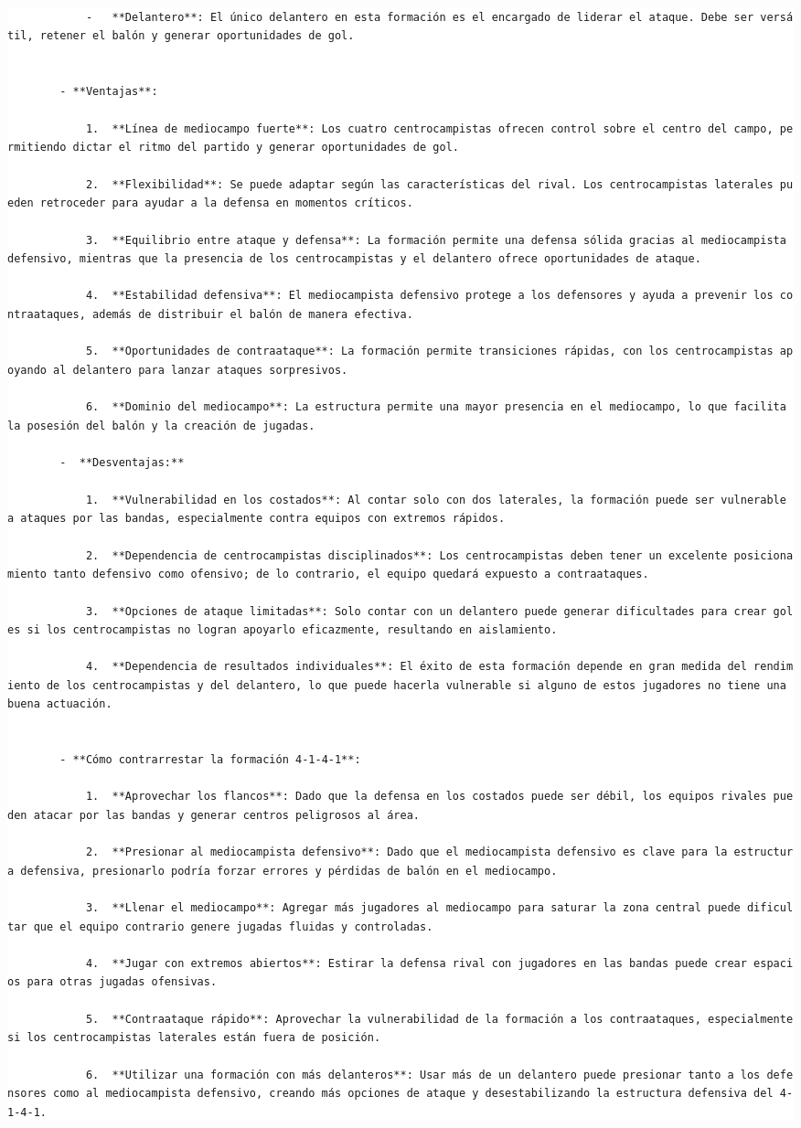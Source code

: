 				-   **Delantero**: El único delantero en esta formación es el encargado de liderar el ataque. Debe ser versátil, retener el balón y generar oportunidades de gol.
    

			- **Ventajas**:

				1.  **Línea de mediocampo fuerte**: Los cuatro centrocampistas ofrecen control sobre el centro del campo, permitiendo dictar el ritmo del partido y generar oportunidades de gol.
				    
				2.  **Flexibilidad**: Se puede adaptar según las características del rival. Los centrocampistas laterales pueden retroceder para ayudar a la defensa en momentos críticos.
				    
				3.  **Equilibrio entre ataque y defensa**: La formación permite una defensa sólida gracias al mediocampista defensivo, mientras que la presencia de los centrocampistas y el delantero ofrece oportunidades de ataque.
				    
				4.  **Estabilidad defensiva**: El mediocampista defensivo protege a los defensores y ayuda a prevenir los contraataques, además de distribuir el balón de manera efectiva.
				    
				5.  **Oportunidades de contraataque**: La formación permite transiciones rápidas, con los centrocampistas apoyando al delantero para lanzar ataques sorpresivos.
				    
				6.  **Dominio del mediocampo**: La estructura permite una mayor presencia en el mediocampo, lo que facilita la posesión del balón y la creación de jugadas.
	    
			-  **Desventajas:**

				1.  **Vulnerabilidad en los costados**: Al contar solo con dos laterales, la formación puede ser vulnerable a ataques por las bandas, especialmente contra equipos con extremos rápidos.
				    
				2.  **Dependencia de centrocampistas disciplinados**: Los centrocampistas deben tener un excelente posicionamiento tanto defensivo como ofensivo; de lo contrario, el equipo quedará expuesto a contraataques.
				    
				3.  **Opciones de ataque limitadas**: Solo contar con un delantero puede generar dificultades para crear goles si los centrocampistas no logran apoyarlo eficazmente, resultando en aislamiento.
				    
				4.  **Dependencia de resultados individuales**: El éxito de esta formación depende en gran medida del rendimiento de los centrocampistas y del delantero, lo que puede hacerla vulnerable si alguno de estos jugadores no tiene una buena actuación.
    

			- **Cómo contrarrestar la formación 4-1-4-1**:

				1.  **Aprovechar los flancos**: Dado que la defensa en los costados puede ser débil, los equipos rivales pueden atacar por las bandas y generar centros peligrosos al área.
				    
				2.  **Presionar al mediocampista defensivo**: Dado que el mediocampista defensivo es clave para la estructura defensiva, presionarlo podría forzar errores y pérdidas de balón en el mediocampo.
				    
				3.  **Llenar el mediocampo**: Agregar más jugadores al mediocampo para saturar la zona central puede dificultar que el equipo contrario genere jugadas fluidas y controladas.
				    
				4.  **Jugar con extremos abiertos**: Estirar la defensa rival con jugadores en las bandas puede crear espacios para otras jugadas ofensivas.
				    
				5.  **Contraataque rápido**: Aprovechar la vulnerabilidad de la formación a los contraataques, especialmente si los centrocampistas laterales están fuera de posición.
				    
				6.  **Utilizar una formación con más delanteros**: Usar más de un delantero puede presionar tanto a los defensores como al mediocampista defensivo, creando más opciones de ataque y desestabilizando la estructura defensiva del 4-1-4-1.
